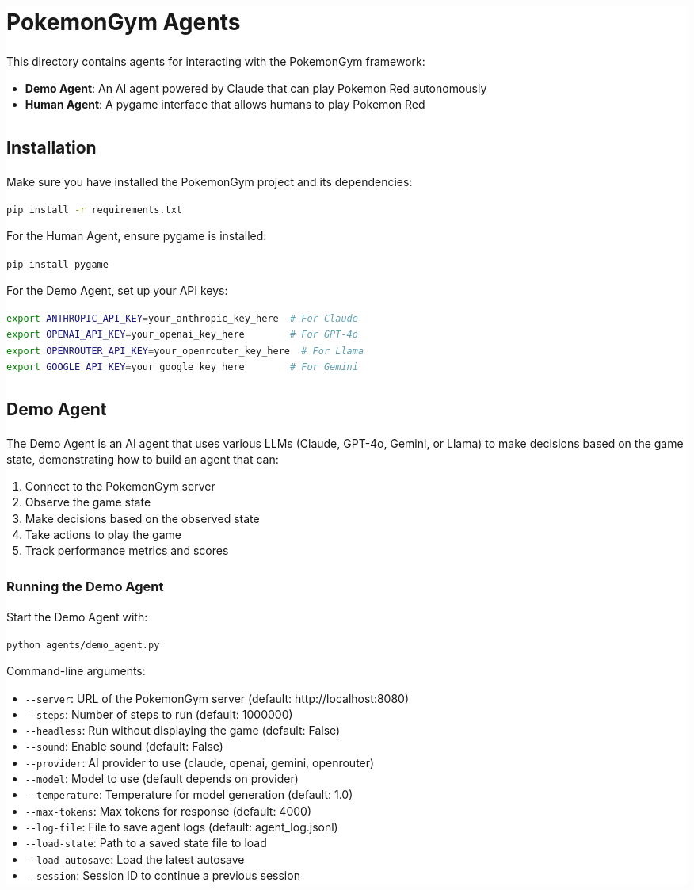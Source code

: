 # PokemonGym Agents

This directory contains agents for interacting with the PokemonGym framework:

- **Demo Agent**: An AI agent powered by Claude that can play Pokemon Red autonomously
- **Human Agent**: A pygame interface that allows humans to play Pokemon Red

## Installation

Make sure you have installed the PokemonGym project and its dependencies:
```bash
pip install -r requirements.txt
```

For the Human Agent, ensure pygame is installed:
```bash
pip install pygame
```

For the Demo Agent, set up your API keys:
```bash
export ANTHROPIC_API_KEY=your_anthropic_key_here  # For Claude
export OPENAI_API_KEY=your_openai_key_here        # For GPT-4o
export OPENROUTER_API_KEY=your_openrouter_key_here  # For Llama
export GOOGLE_API_KEY=your_google_key_here        # For Gemini
```

## Demo Agent

The Demo Agent is an AI agent that uses various LLMs (Claude, GPT-4o, Gemini, or Llama) to make decisions based on the game state, demonstrating how to build an agent that can:

1. Connect to the PokemonGym server
2. Observe the game state
3. Make decisions based on the observed state
4. Take actions to play the game
5. Track performance metrics and scores

### Running the Demo Agent

Start the Demo Agent with:

```bash
python agents/demo_agent.py
```

Command-line arguments:
- `--server`: URL of the PokemonGym server (default: http://localhost:8080)
- `--steps`: Number of steps to run (default: 1000000)
- `--headless`: Run without displaying the game (default: False)
- `--sound`: Enable sound (default: False)
- `--provider`: AI provider to use (claude, openai, gemini, openrouter)
- `--model`: Model to use (default depends on provider)
- `--temperature`: Temperature for model generation (default: 1.0)
- `--max-tokens`: Max tokens for response (default: 4000)
- `--log-file`: File to save agent logs (default: agent_log.jsonl)
- `--load-state`: Path to a saved state file to load
- `--load-autosave`: Load the latest autosave
- `--session`: Session ID to continue a previous session
